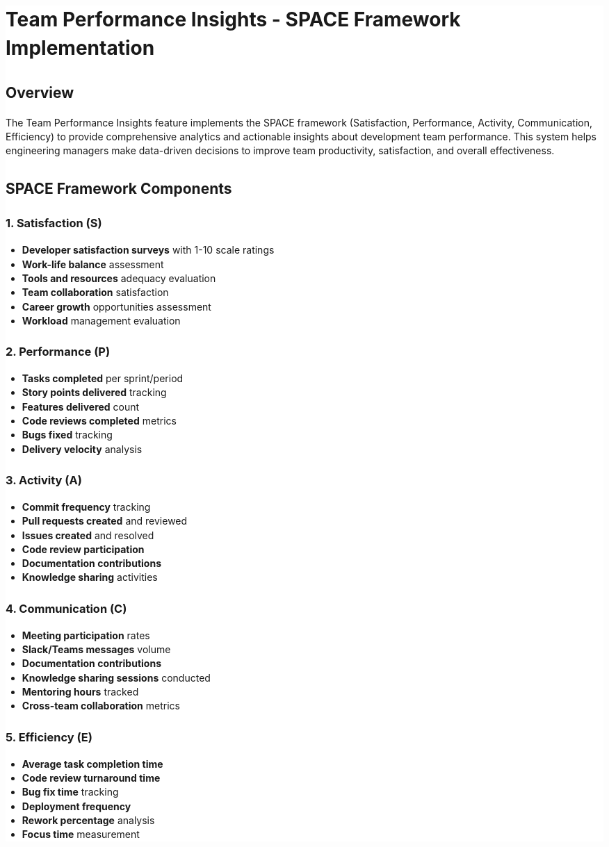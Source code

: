 # Team Performance Insights - SPACE Framework Implementation

## Overview

The Team Performance Insights feature implements the SPACE framework (Satisfaction, Performance, Activity, Communication, Efficiency) to provide comprehensive analytics and actionable insights about development team performance. This system helps engineering managers make data-driven decisions to improve team productivity, satisfaction, and overall effectiveness.

## SPACE Framework Components

### 1. Satisfaction (S)
- **Developer satisfaction surveys** with 1-10 scale ratings
- **Work-life balance** assessment
- **Tools and resources** adequacy evaluation
- **Team collaboration** satisfaction
- **Career growth** opportunities assessment
- **Workload** management evaluation

### 2. Performance (P)
- **Tasks completed** per sprint/period
- **Story points delivered** tracking
- **Features delivered** count
- **Code reviews completed** metrics
- **Bugs fixed** tracking
- **Delivery velocity** analysis

### 3. Activity (A)
- **Commit frequency** tracking
- **Pull requests created** and reviewed
- **Issues created** and resolved
- **Code review participation**
- **Documentation contributions**
- **Knowledge sharing** activities

### 4. Communication (C)
- **Meeting participation** rates
- **Slack/Teams messages** volume
- **Documentation contributions**
- **Knowledge sharing sessions** conducted
- **Mentoring hours** tracked
- **Cross-team collaboration** metrics

### 5. Efficiency (E)
- **Average task completion time**
- **Code review turnaround time**
- **Bug fix time** tracking
- **Deployment frequency**
- **Rework percentage** analysis
- **Focus time** measurement
